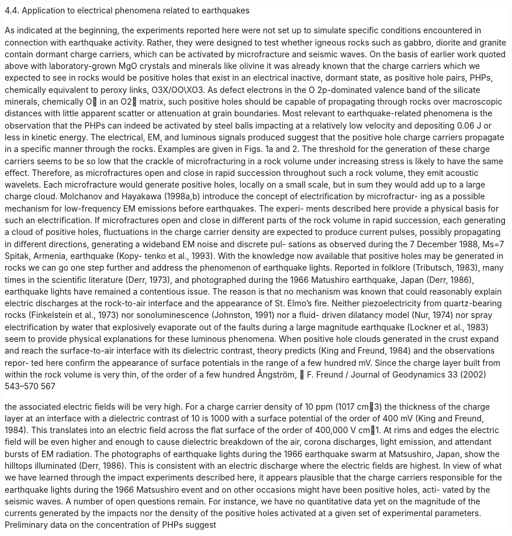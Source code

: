 4.4. Application to electrical phenomena related to earthquakes

   As indicated at the beginning, the experiments reported here were not set up to simulate speciﬁc
conditions encountered in connection with earthquake activity. Rather, they were designed to test
whether igneous rocks such as gabbro, diorite and granite contain dormant charge carriers, which
can be activated by microfracture and seismic waves.
   On the basis of earlier work quoted above with laboratory-grown MgO crystals and minerals
like olivine it was already known that the charge carriers which we expected to see in rocks would
be positive holes that exist in an electrical inactive, dormant state, as positive hole pairs, PHPs,
chemically equivalent to peroxy links, O3X/OO\XO3. As defect electrons in the O 2p-dominated
valence band of the silicate minerals, chemically O in an O2 matrix, such positive holes should
be capable of propagating through rocks over macroscopic distances with little apparent scatter
or attenuation at grain boundaries.
   Most relevant to earthquake-related phenomena is the observation that the PHPs can indeed be
activated by steel balls impacting at a relatively low velocity and depositing 0.06 J or less in
kinetic energy. The electrical, EM, and luminous signals produced suggest that the positive hole
charge carriers propagate in a speciﬁc manner through the rocks. Examples are given in Figs. 1a
and 2. The threshold for the generation of these charge carriers seems to be so low that the
crackle of microfracturing in a rock volume under increasing stress is likely to have the same
eﬀect. Therefore, as microfractures open and close in rapid succession throughout such a rock
volume, they emit acoustic wavelets. Each microfracture would generate positive holes, locally on
a small scale, but in sum they would add up to a large charge cloud.
   Molchanov and Hayakawa (1998a,b) introduce the concept of electriﬁcation by microfractur-
ing as a possible mechanism for low-frequency EM emissions before earthquakes. The experi-
ments described here provide a physical basis for such an electriﬁcation. If microfractures open
and close in diﬀerent parts of the rock volume in rapid succession, each generating a cloud of
positive holes, ﬂuctuations in the charge carrier density are expected to produce current pulses,
possibly propagating in diﬀerent directions, generating a wideband EM noise and discrete pul-
sations as observed during the 7 December 1988, Ms=7 Spitak, Armenia, earthquake (Kopy-
tenko et al., 1993).
   With the knowledge now available that positive holes may be generated in rocks we can go one
step further and address the phenomenon of earthquake lights. Reported in folklore (Tributsch,
1983), many times in the scientiﬁc literature (Derr, 1973), and photographed during the 1966
Matushiro earthquake, Japan (Derr, 1986), earthquake lights have remained a contentious issue.
The reason is that no mechanism was known that could reasonably explain electric discharges at
the rock-to-air interface and the appearance of St. Elmo’s ﬁre. Neither piezoelectricity from
quartz-bearing rocks (Finkelstein et al., 1973) nor sonoluminescence (Johnston, 1991) nor a ﬂuid-
driven dilatancy model (Nur, 1974) nor spray electriﬁcation by water that explosively evaporate
out of the faults during a large magnitude earthquake (Lockner et al., 1983) seem to provide
physical explanations for these luminous phenomena.
   When positive hole clouds generated in the crust expand and reach the surface-to-air interface
with its dielectric contrast, theory predicts (King and Freund, 1984) and the observations repor-
ted here conﬁrm the appearance of surface potentials in the range of a few hundred mV. Since the
charge layer built from within the rock volume is very thin, of the order of a few hundred Ångström,
                           F. Freund / Journal of Geodynamics 33 (2002) 543–570                  567

the associated electric ﬁelds will be very high. For a charge carrier density of 10 ppm (1017 cm3)
the thickness of the charge layer at an interface with a dielectric contrast of 10 is 1000 with a
surface potential of the order of 400 mV (King and Freund, 1984). This translates into an electric
ﬁeld across the ﬂat surface of the order of 400,000 V cm1. At rims and edges the electric ﬁeld will
be even higher and enough to cause dielectric breakdown of the air, corona discharges, light
emission, and attendant bursts of EM radiation.
  The photographs of earthquake lights during the 1966 earthquake swarm at Matsushiro, Japan,
show the hilltops illuminated (Derr, 1986). This is consistent with an electric discharge where the
electric ﬁelds are highest. In view of what we have learned through the impact experiments
described here, it appears plausible that the charge carriers responsible for the earthquake lights
during the 1966 Matsushiro event and on other occasions might have been positive holes, acti-
vated by the seismic waves.
  A number of open questions remain. For instance, we have no quantitative data yet on the
magnitude of the currents generated by the impacts nor the density of the positive holes activated
at a given set of experimental parameters. Preliminary data on the concentration of PHPs suggest